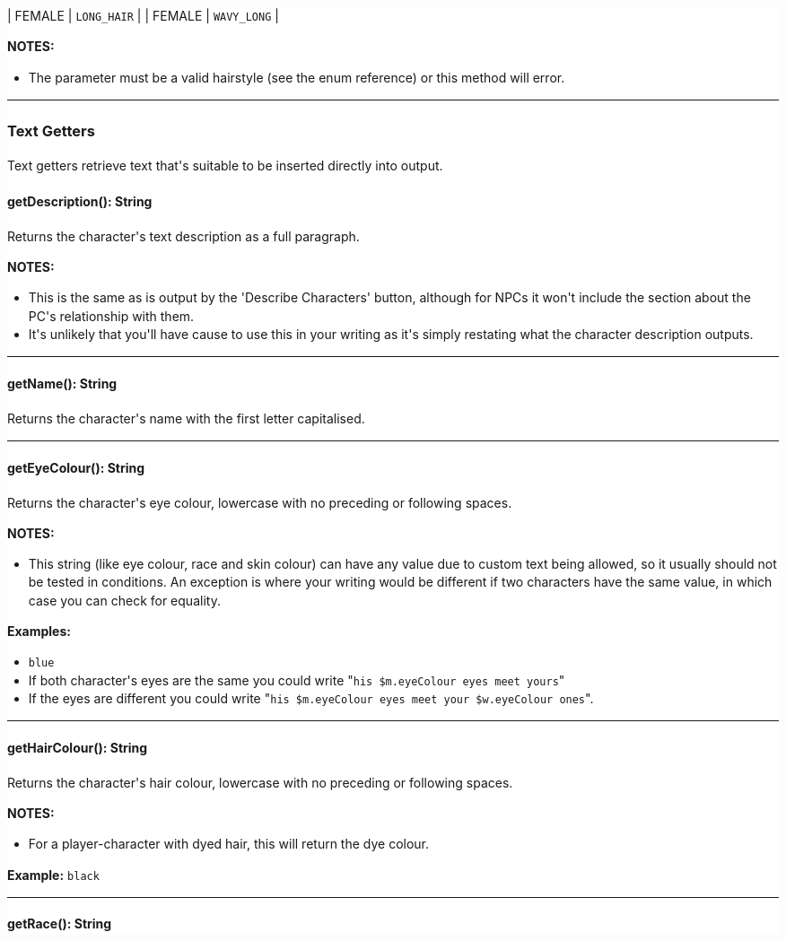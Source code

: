 | FEMALE | `LONG_HAIR` |
| FEMALE | `WAVY_LONG` |

**NOTES:**
- The parameter must be a valid hairstyle (see the enum reference) or this method will error.

----
### Text Getters

Text getters retrieve text that's suitable to be inserted directly into output. 

#### getDescription(): String

Returns the character's text description as a full paragraph.

**NOTES:**
- This is the same as is output by the 'Describe Characters' button, although for NPCs it won't include the section about the PC's relationship with them.
- It's unlikely that you'll have cause to use this in your writing as it's simply restating what the character description outputs.

----
#### getName(): String

Returns the character's name with the first letter capitalised.

----
#### getEyeColour(): String

Returns the character's eye colour, lowercase with no preceding or following spaces.

**NOTES:**
- This string (like eye colour, race and skin colour) can have any value due to custom text being allowed, so it usually should not be tested in conditions. An exception is where your writing would be different if two characters have the same value, in which case you can check for equality. 

**Examples:**
- `blue`
- If both character's eyes are the same you could write "`his $m.eyeColour eyes meet yours`"
- If the eyes are different you could write "`his $m.eyeColour eyes meet your $w.eyeColour ones`".

----
#### getHairColour(): String

Returns the character's hair colour, lowercase with no preceding or following spaces. 

**NOTES:**
- For a player-character with dyed hair, this will return the dye colour.

**Example:** `black`

----
#### getRace(): String
